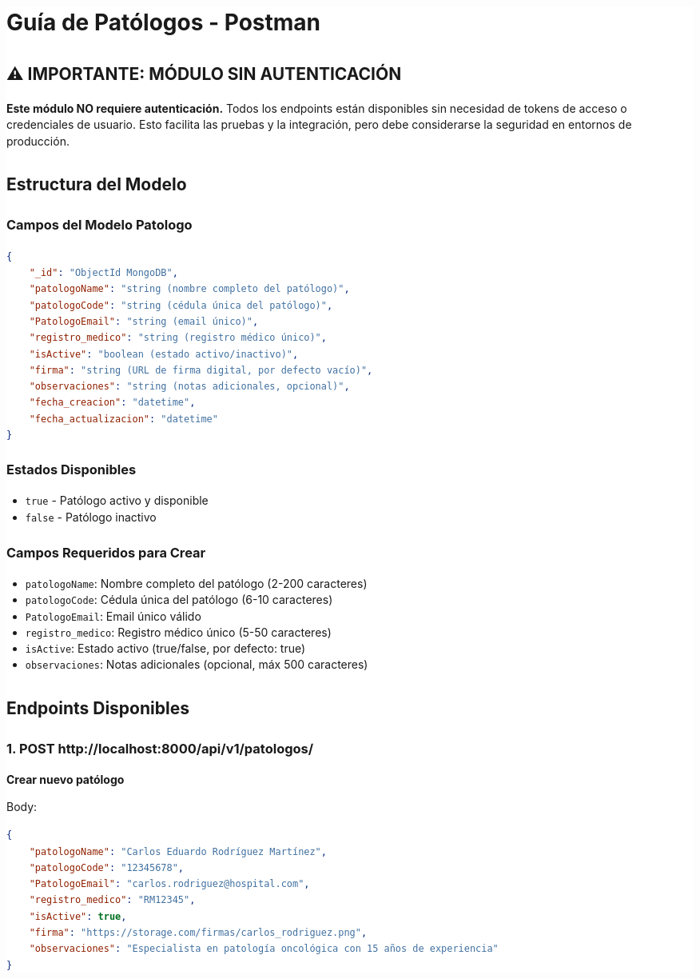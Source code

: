 # Guía de Patólogos - Postman

## ⚠️ IMPORTANTE: MÓDULO SIN AUTENTICACIÓN
**Este módulo NO requiere autenticación.** Todos los endpoints están disponibles sin necesidad de tokens de acceso o credenciales de usuario. Esto facilita las pruebas y la integración, pero debe considerarse la seguridad en entornos de producción.

## Estructura del Modelo

### Campos del Modelo Patologo
```json
{
    "_id": "ObjectId MongoDB",
    "patologoName": "string (nombre completo del patólogo)",
    "patologoCode": "string (cédula única del patólogo)",
    "PatologoEmail": "string (email único)",
    "registro_medico": "string (registro médico único)",
    "isActive": "boolean (estado activo/inactivo)",
    "firma": "string (URL de firma digital, por defecto vacío)",
    "observaciones": "string (notas adicionales, opcional)",
    "fecha_creacion": "datetime",
    "fecha_actualizacion": "datetime"
}
```

### Estados Disponibles
- `true` - Patólogo activo y disponible
- `false` - Patólogo inactivo

### Campos Requeridos para Crear
- `patologoName`: Nombre completo del patólogo (2-200 caracteres)
- `patologoCode`: Cédula única del patólogo (6-10 caracteres)
- `PatologoEmail`: Email único válido
- `registro_medico`: Registro médico único (5-50 caracteres)
- `isActive`: Estado activo (true/false, por defecto: true)
- `observaciones`: Notas adicionales (opcional, máx 500 caracteres)

## Endpoints Disponibles

### 1. POST http://localhost:8000/api/v1/patologos/
**Crear nuevo patólogo**

Body:
```json
{
    "patologoName": "Carlos Eduardo Rodríguez Martínez",
    "patologoCode": "12345678",
    "PatologoEmail": "carlos.rodriguez@hospital.com",
    "registro_medico": "RM12345",
    "isActive": true,
    "firma": "https://storage.com/firmas/carlos_rodriguez.png",
    "observaciones": "Especialista en patología oncológica con 15 años de experiencia"
}
```

